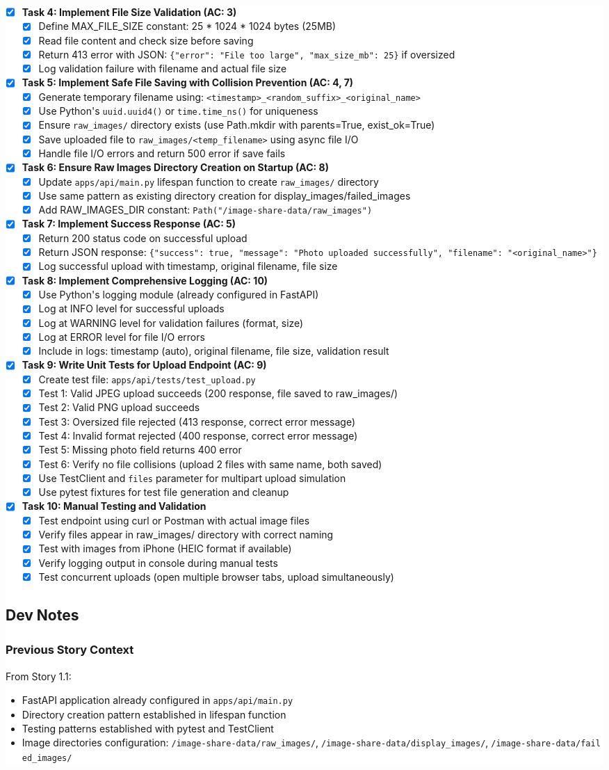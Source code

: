 - [x] **Task 4: Implement File Size Validation (AC: 3)**
    - [x] Define MAX_FILE_SIZE constant: 25 * 1024 * 1024 bytes (25MB)
    - [x] Read file content and check size before saving
    - [x] Return 413 error with JSON: `{"error": "File too large", "max_size_mb": 25}` if oversized
    - [x] Log validation failure with filename and actual file size

- [x] **Task 5: Implement Safe File Saving with Collision Prevention (AC: 4, 7)**
    - [x] Generate temporary filename using: `<timestamp>_<random_suffix>_<original_name>`
    - [x] Use Python's `uuid.uuid4()` or `time.time_ns()` for uniqueness
    - [x] Ensure `raw_images/` directory exists (use Path.mkdir with parents=True, exist_ok=True)
    - [x] Save uploaded file to `raw_images/<temp_filename>` using async file I/O
    - [x] Handle file I/O errors and return 500 error if save fails

- [x] **Task 6: Ensure Raw Images Directory Creation on Startup (AC: 8)**
    - [x] Update `apps/api/main.py` lifespan function to create `raw_images/` directory
    - [x] Use same pattern as existing directory creation for display_images/failed_images
    - [x] Add RAW_IMAGES_DIR constant: `Path("/image-share-data/raw_images")`

- [x] **Task 7: Implement Success Response (AC: 5)**
    - [x] Return 200 status code on successful upload
    - [x] Return JSON response: `{"success": true, "message": "Photo uploaded successfully", "filename": "<original_name>"}`
    - [x] Log successful upload with timestamp, original filename, file size

- [x] **Task 8: Implement Comprehensive Logging (AC: 10)**
    - [x] Use Python's logging module (already configured in FastAPI)
    - [x] Log at INFO level for successful uploads
    - [x] Log at WARNING level for validation failures (format, size)
    - [x] Log at ERROR level for file I/O errors
    - [x] Include in logs: timestamp (auto), original filename, file size, validation result

- [x] **Task 9: Write Unit Tests for Upload Endpoint (AC: 9)**
    - [x] Create test file: `apps/api/tests/test_upload.py`
    - [x] Test 1: Valid JPEG upload succeeds (200 response, file saved to raw_images/)
    - [x] Test 2: Valid PNG upload succeeds
    - [x] Test 3: Oversized file rejected (413 response, correct error message)
    - [x] Test 4: Invalid format rejected (400 response, correct error message)
    - [x] Test 5: Missing photo field returns 400 error
    - [x] Test 6: Verify no file collisions (upload 2 files with same name, both saved)
    - [x] Use TestClient and `files` parameter for multipart upload simulation
    - [x] Use pytest fixtures for test file generation and cleanup

- [x] **Task 10: Manual Testing and Validation**
    - [x] Test endpoint using curl or Postman with actual image files
    - [x] Verify files appear in raw_images/ directory with correct naming
    - [x] Test with images from iPhone (HEIC format if available)
    - [x] Verify logging output in console during manual tests
    - [x] Test concurrent uploads (open multiple browser tabs, upload simultaneously)

## Dev Notes

### Previous Story Context
From Story 1.1:
- FastAPI application already configured in `apps/api/main.py`
- Directory creation pattern established in lifespan function
- Testing patterns established with pytest and TestClient
- Image directories configuration: `/image-share-data/raw_images/`, `/image-share-data/display_images/`, `/image-share-data/failed_images/`
